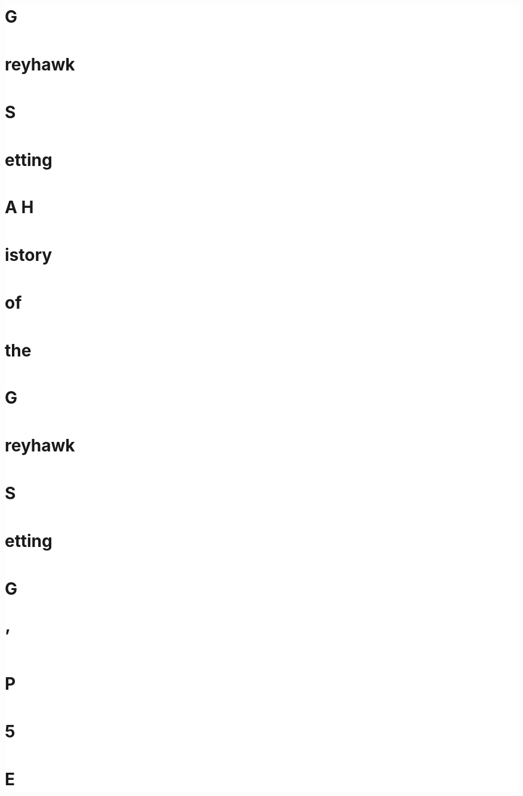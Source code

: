 # G

# reyhawk

# S

# etting

# A H

# istory

# of

# the

# G

# reyhawk

# S

# etting

# G

# ’

# P

# 5

# E
